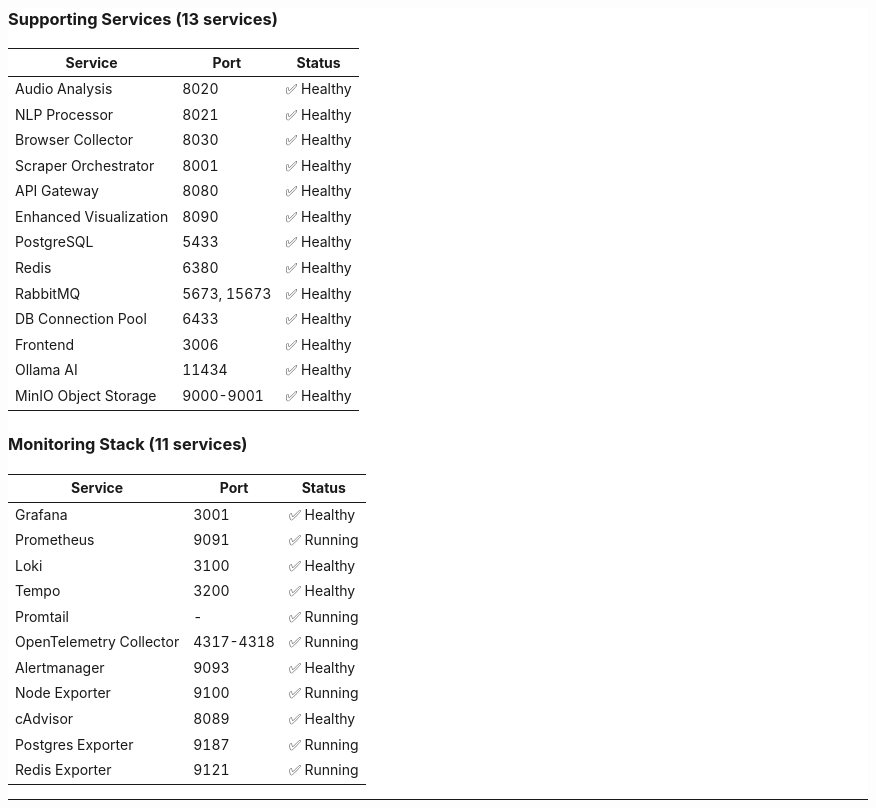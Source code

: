 ### Supporting Services (13 services)
| Service | Port | Status |
|---------|------|--------|
| Audio Analysis | 8020 | ✅ Healthy |
| NLP Processor | 8021 | ✅ Healthy |
| Browser Collector | 8030 | ✅ Healthy |
| Scraper Orchestrator | 8001 | ✅ Healthy |
| API Gateway | 8080 | ✅ Healthy |
| Enhanced Visualization | 8090 | ✅ Healthy |
| PostgreSQL | 5433 | ✅ Healthy |
| Redis | 6380 | ✅ Healthy |
| RabbitMQ | 5673, 15673 | ✅ Healthy |
| DB Connection Pool | 6433 | ✅ Healthy |
| Frontend | 3006 | ✅ Healthy |
| Ollama AI | 11434 | ✅ Healthy |
| MinIO Object Storage | 9000-9001 | ✅ Healthy |

### Monitoring Stack (11 services)
| Service | Port | Status |
|---------|------|--------|
| Grafana | 3001 | ✅ Healthy |
| Prometheus | 9091 | ✅ Running |
| Loki | 3100 | ✅ Healthy |
| Tempo | 3200 | ✅ Healthy |
| Promtail | - | ✅ Running |
| OpenTelemetry Collector | 4317-4318 | ✅ Running |
| Alertmanager | 9093 | ✅ Healthy |
| Node Exporter | 9100 | ✅ Running |
| cAdvisor | 8089 | ✅ Healthy |
| Postgres Exporter | 9187 | ✅ Running |
| Redis Exporter | 9121 | ✅ Running |

---
